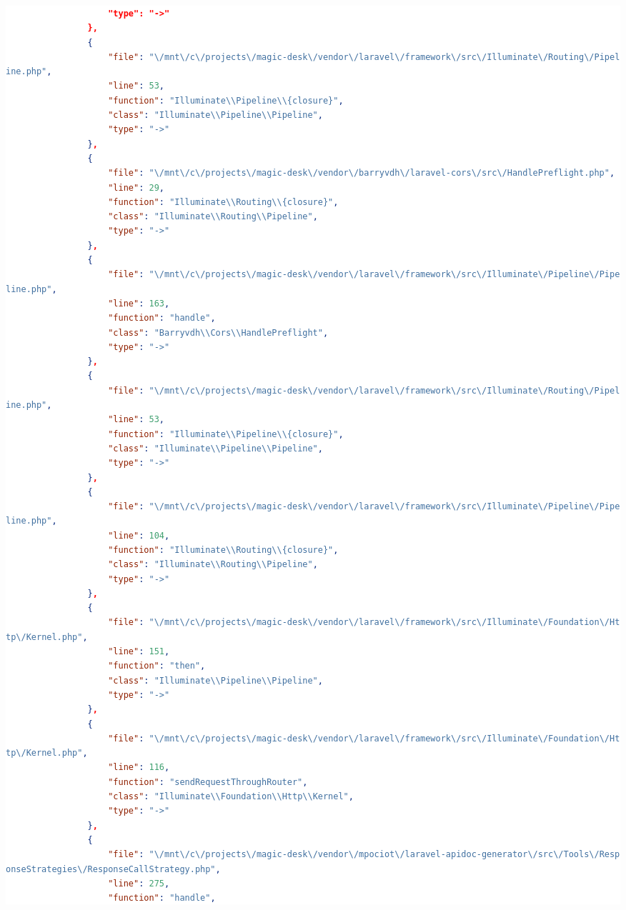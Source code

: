 ```json
                    "type": "->"
                },
                {
                    "file": "\/mnt\/c\/projects\/magic-desk\/vendor\/laravel\/framework\/src\/Illuminate\/Routing\/Pipeline.php",
                    "line": 53,
                    "function": "Illuminate\\Pipeline\\{closure}",
                    "class": "Illuminate\\Pipeline\\Pipeline",
                    "type": "->"
                },
                {
                    "file": "\/mnt\/c\/projects\/magic-desk\/vendor\/barryvdh\/laravel-cors\/src\/HandlePreflight.php",
                    "line": 29,
                    "function": "Illuminate\\Routing\\{closure}",
                    "class": "Illuminate\\Routing\\Pipeline",
                    "type": "->"
                },
                {
                    "file": "\/mnt\/c\/projects\/magic-desk\/vendor\/laravel\/framework\/src\/Illuminate\/Pipeline\/Pipeline.php",
                    "line": 163,
                    "function": "handle",
                    "class": "Barryvdh\\Cors\\HandlePreflight",
                    "type": "->"
                },
                {
                    "file": "\/mnt\/c\/projects\/magic-desk\/vendor\/laravel\/framework\/src\/Illuminate\/Routing\/Pipeline.php",
                    "line": 53,
                    "function": "Illuminate\\Pipeline\\{closure}",
                    "class": "Illuminate\\Pipeline\\Pipeline",
                    "type": "->"
                },
                {
                    "file": "\/mnt\/c\/projects\/magic-desk\/vendor\/laravel\/framework\/src\/Illuminate\/Pipeline\/Pipeline.php",
                    "line": 104,
                    "function": "Illuminate\\Routing\\{closure}",
                    "class": "Illuminate\\Routing\\Pipeline",
                    "type": "->"
                },
                {
                    "file": "\/mnt\/c\/projects\/magic-desk\/vendor\/laravel\/framework\/src\/Illuminate\/Foundation\/Http\/Kernel.php",
                    "line": 151,
                    "function": "then",
                    "class": "Illuminate\\Pipeline\\Pipeline",
                    "type": "->"
                },
                {
                    "file": "\/mnt\/c\/projects\/magic-desk\/vendor\/laravel\/framework\/src\/Illuminate\/Foundation\/Http\/Kernel.php",
                    "line": 116,
                    "function": "sendRequestThroughRouter",
                    "class": "Illuminate\\Foundation\\Http\\Kernel",
                    "type": "->"
                },
                {
                    "file": "\/mnt\/c\/projects\/magic-desk\/vendor\/mpociot\/laravel-apidoc-generator\/src\/Tools\/ResponseStrategies\/ResponseCallStrategy.php",
                    "line": 275,
                    "function": "handle",
```